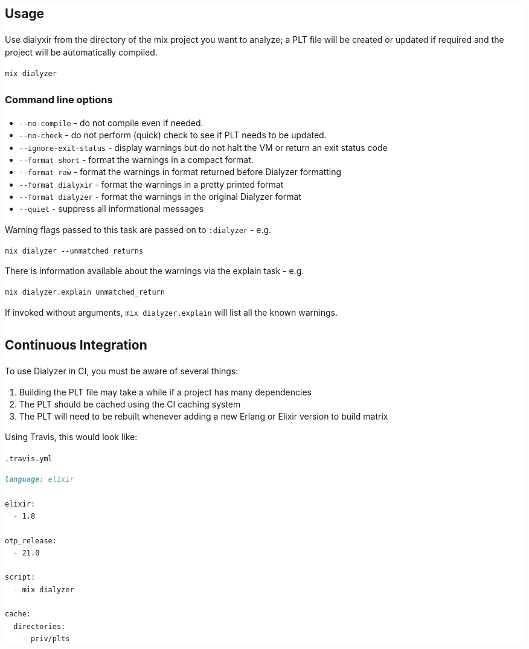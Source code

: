 ## Usage

Use dialyxir from the directory of the mix project you want to analyze; a PLT file will be created or updated if
required and the project will be automatically compiled.

```console
mix dialyzer
```

### Command line options

* `--no-compile`         - do not compile even if needed.
* `--no-check`           - do not perform (quick) check to see if PLT needs to be updated.
* `--ignore-exit-status` - display warnings but do not halt the VM or return an exit status code
* `--format short`      - format the warnings in a compact format.
* `--format raw`        - format the warnings in format returned before Dialyzer formatting
* `--format dialyxir`   - format the warnings in a pretty printed format
* `--format dialyzer`   - format the warnings in the original Dialyzer format
* `--quiet`             - suppress all informational messages

Warning flags passed to this task are passed on to `:dialyzer` - e.g.

```console
mix dialyzer --unmatched_returns
```

There is information available about the warnings via the explain task - e.g.

```console
mix dialyzer.explain unmatched_return
```

If invoked without arguments, `mix dialyzer.explain` will list all the known warnings.

## Continuous Integration

To use Dialyzer in CI, you must be aware of several things:

1) Building the PLT file may take a while if a project has many dependencies
2) The PLT should be cached using the CI caching system
3) The PLT will need to be rebuilt whenever adding a new Erlang or Elixir version to build matrix

Using Travis, this would look like:

`.travis.yml`

```markdown
language: elixir

elixir:
  - 1.8

otp_release:
  - 21.0

script:
  - mix dialyzer

cache:
  directories:
    - priv/plts
```
